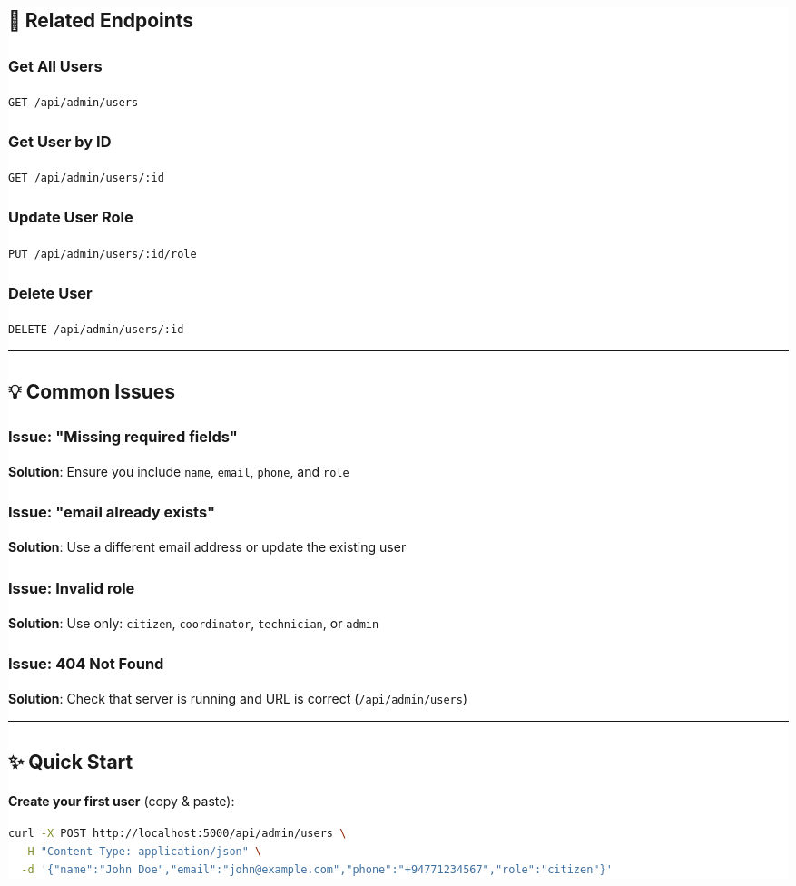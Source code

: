 
## 🔄 Related Endpoints

### Get All Users
```
GET /api/admin/users
```

### Get User by ID
```
GET /api/admin/users/:id
```

### Update User Role
```
PUT /api/admin/users/:id/role
```

### Delete User
```
DELETE /api/admin/users/:id
```

---

## 💡 Common Issues

### Issue: "Missing required fields"
**Solution**: Ensure you include `name`, `email`, `phone`, and `role`

### Issue: "email already exists"
**Solution**: Use a different email address or update the existing user

### Issue: Invalid role
**Solution**: Use only: `citizen`, `coordinator`, `technician`, or `admin`

### Issue: 404 Not Found
**Solution**: Check that server is running and URL is correct (`/api/admin/users`)

---

## ✨ Quick Start

**Create your first user** (copy & paste):

```bash
curl -X POST http://localhost:5000/api/admin/users \
  -H "Content-Type: application/json" \
  -d '{"name":"John Doe","email":"john@example.com","phone":"+94771234567","role":"citizen"}'
```
